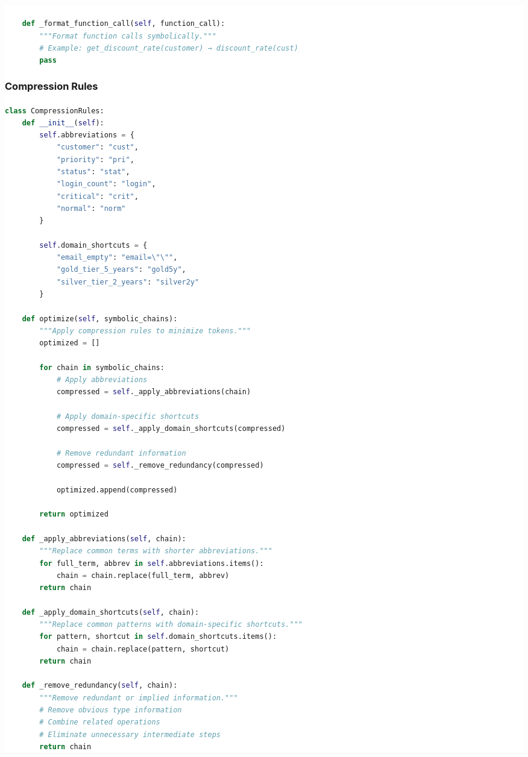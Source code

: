 ```python
    
    def _format_function_call(self, function_call):
        """Format function calls symbolically."""
        # Example: get_discount_rate(customer) → discount_rate(cust)
        pass
```

### Compression Rules

```python
class CompressionRules:
    def __init__(self):
        self.abbreviations = {
            "customer": "cust",
            "priority": "pri",
            "status": "stat",
            "login_count": "login",
            "critical": "crit",
            "normal": "norm"
        }
        
        self.domain_shortcuts = {
            "email_empty": "email=\"\"",
            "gold_tier_5_years": "gold5y",
            "silver_tier_2_years": "silver2y"
        }
    
    def optimize(self, symbolic_chains):
        """Apply compression rules to minimize tokens."""
        optimized = []
        
        for chain in symbolic_chains:
            # Apply abbreviations
            compressed = self._apply_abbreviations(chain)
            
            # Apply domain-specific shortcuts
            compressed = self._apply_domain_shortcuts(compressed)
            
            # Remove redundant information
            compressed = self._remove_redundancy(compressed)
            
            optimized.append(compressed)
        
        return optimized
    
    def _apply_abbreviations(self, chain):
        """Replace common terms with shorter abbreviations."""
        for full_term, abbrev in self.abbreviations.items():
            chain = chain.replace(full_term, abbrev)
        return chain
    
    def _apply_domain_shortcuts(self, chain):
        """Replace common patterns with domain-specific shortcuts."""
        for pattern, shortcut in self.domain_shortcuts.items():
            chain = chain.replace(pattern, shortcut)
        return chain
    
    def _remove_redundancy(self, chain):
        """Remove redundant or implied information."""
        # Remove obvious type information
        # Combine related operations
        # Eliminate unnecessary intermediate steps
        return chain
```